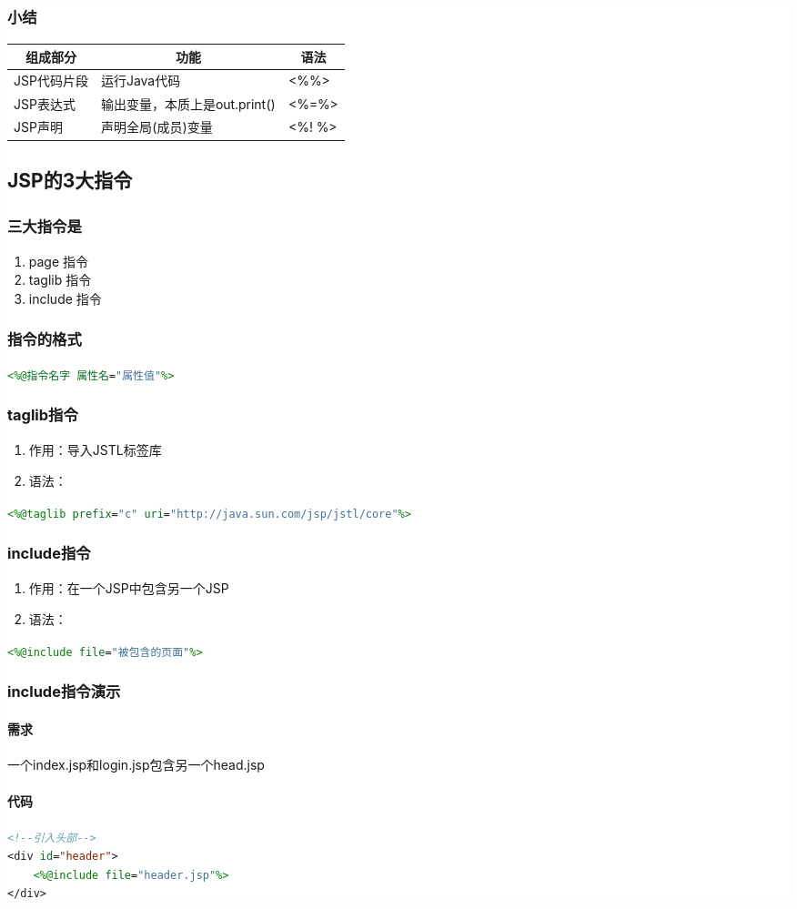 ### 小结

| 组成部分    | 功能                          | 语法   |
| ----------- | ----------------------------- | ------ |
| JSP代码片段 | 运行Java代码                  | <%%>   |
| JSP表达式   | 输出变量，本质上是out.print() | <%=%>  |
| JSP声明     | 声明全局(成员)变量            | <%! %> |



## JSP的3大指令

### 三大指令是

1. page 指令
2. taglib 指令
3. include 指令

### 指令的格式

```jsp
<%@指令名字 属性名="属性值"%>
```

### taglib指令

1. 作用：导入JSTL标签库

2. 语法：

```jsp
<%@taglib prefix="c" uri="http://java.sun.com/jsp/jstl/core"%>
```

### include指令

1. 作用：在一个JSP中包含另一个JSP

2. 语法： 

```jsp
<%@include file="被包含的页面"%>
```

### include指令演示

#### 需求

一个index.jsp和login.jsp包含另一个head.jsp

#### 代码

```jsp
<!--引入头部-->
<div id="header">
    <%@include file="header.jsp"%>
</div>
```
